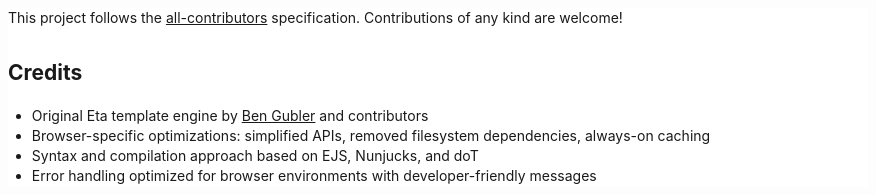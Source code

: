 

This project follows the [all-contributors](https://github.com/kentcdodds/all-contributors) specification. Contributions of any kind are welcome!

## Credits

- Original Eta template engine by [Ben Gubler](https://github.com/nebrelbug) and contributors
- Browser-specific optimizations: simplified APIs, removed filesystem dependencies, always-on caching
- Syntax and compilation approach based on EJS, Nunjucks, and doT
- Error handling optimized for browser environments with developer-friendly messages
